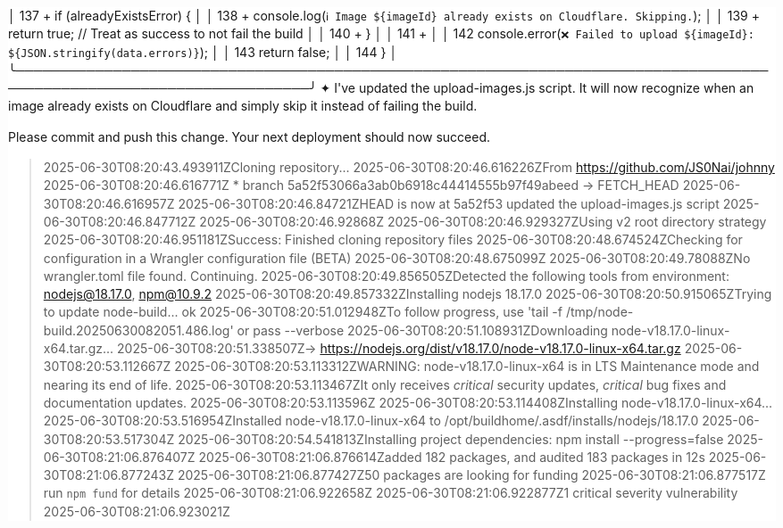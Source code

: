  │    137  +   if (alreadyExistsError) {                                                                                 │
 │    138  +     console.log(`ℹ️ Image ${imageId} already exists on Cloudflare. Skipping.`);                             │
 │    139  +     return true; // Treat as success to not fail the build                                                  │
 │    140  +   }                                                                                                         │
 │    141  +                                                                                                             │
 │    142      console.error(`❌ Failed to upload ${imageId}: ${JSON.stringify(data.errors)}`);                           │
 │    143      return false;                                                                                             │
 │    144    }                                                                                                           │
 ╰───────────────────────────────────────────────────────────────────────────────────────────────────────────────────────╯
✦ I've updated the upload-images.js script. It will now recognize when an image already exists on Cloudflare and simply skip it
  instead of failing the build.


  Please commit and push this change. Your next deployment should now succeed.

> 2025-06-30T08:20:43.493911ZCloning repository...
  2025-06-30T08:20:46.616226ZFrom https://github.com/JS0Nai/johnny
  2025-06-30T08:20:46.616771Z * branch            5a52f53066a3ab0b6918c44414555b97f49abeed -> FETCH_HEAD
  2025-06-30T08:20:46.616957Z
  2025-06-30T08:20:46.84721ZHEAD is now at 5a52f53 updated the upload-images.js script
  2025-06-30T08:20:46.847712Z
  2025-06-30T08:20:46.92868Z
  2025-06-30T08:20:46.929327ZUsing v2 root directory strategy
  2025-06-30T08:20:46.951181ZSuccess: Finished cloning repository files
  2025-06-30T08:20:48.674524ZChecking for configuration in a Wrangler configuration file (BETA)
  2025-06-30T08:20:48.675099Z
  2025-06-30T08:20:49.78088ZNo wrangler.toml file found. Continuing.
  2025-06-30T08:20:49.856505ZDetected the following tools from environment: nodejs@18.17.0, npm@10.9.2
  2025-06-30T08:20:49.857332ZInstalling nodejs 18.17.0
  2025-06-30T08:20:50.915065ZTrying to update node-build... ok
  2025-06-30T08:20:51.012948ZTo follow progress, use 'tail -f /tmp/node-build.20250630082051.486.log' or pass --verbose
  2025-06-30T08:20:51.108931ZDownloading node-v18.17.0-linux-x64.tar.gz...
  2025-06-30T08:20:51.338507Z-> https://nodejs.org/dist/v18.17.0/node-v18.17.0-linux-x64.tar.gz
  2025-06-30T08:20:53.112667Z
  2025-06-30T08:20:53.113312ZWARNING: node-v18.17.0-linux-x64 is in LTS Maintenance mode and nearing its end of life.
  2025-06-30T08:20:53.113467ZIt only receives *critical* security updates, *critical* bug fixes and documentation updates.
  2025-06-30T08:20:53.113596Z
  2025-06-30T08:20:53.114408ZInstalling node-v18.17.0-linux-x64...
  2025-06-30T08:20:53.516954ZInstalled node-v18.17.0-linux-x64 to /opt/buildhome/.asdf/installs/nodejs/18.17.0
  2025-06-30T08:20:53.517304Z
  2025-06-30T08:20:54.541813ZInstalling project dependencies: npm install --progress=false
  2025-06-30T08:21:06.876407Z
  2025-06-30T08:21:06.876614Zadded 182 packages, and audited 183 packages in 12s
  2025-06-30T08:21:06.877243Z
  2025-06-30T08:21:06.877427Z50 packages are looking for funding
  2025-06-30T08:21:06.877517Z  run `npm fund` for details
  2025-06-30T08:21:06.922658Z
  2025-06-30T08:21:06.922877Z1 critical severity vulnerability
  2025-06-30T08:21:06.923021Z